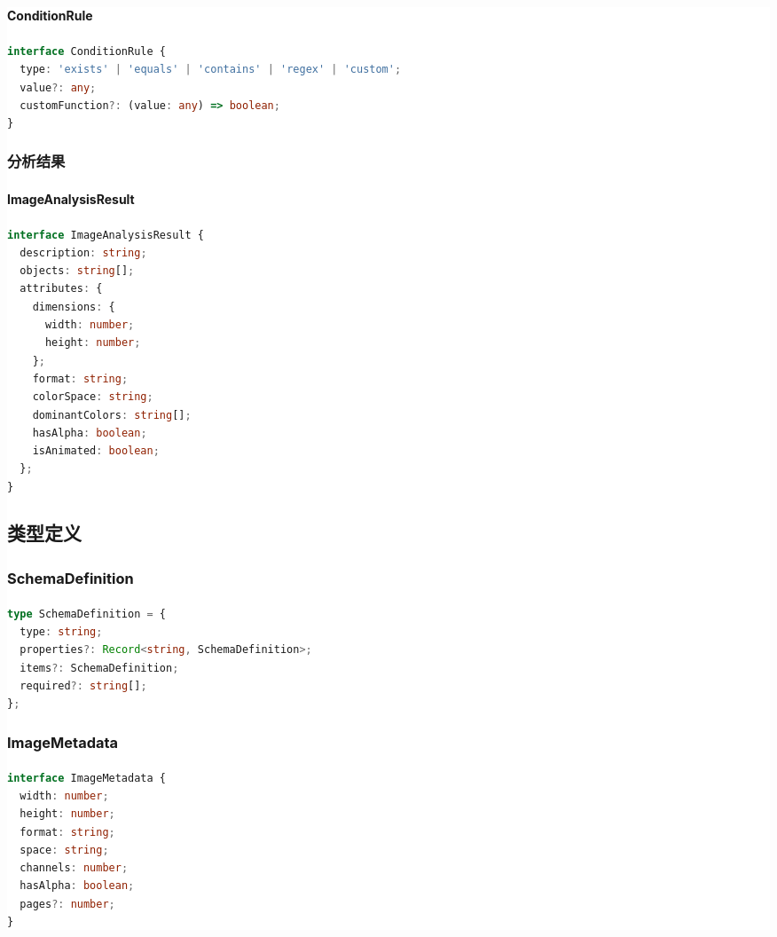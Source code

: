 #### ConditionRule
```typescript
interface ConditionRule {
  type: 'exists' | 'equals' | 'contains' | 'regex' | 'custom';
  value?: any;
  customFunction?: (value: any) => boolean;
}
```

### 分析结果

#### ImageAnalysisResult
```typescript
interface ImageAnalysisResult {
  description: string;
  objects: string[];
  attributes: {
    dimensions: {
      width: number;
      height: number;
    };
    format: string;
    colorSpace: string;
    dominantColors: string[];
    hasAlpha: boolean;
    isAnimated: boolean;
  };
}
```

## 类型定义

### SchemaDefinition
```typescript
type SchemaDefinition = {
  type: string;
  properties?: Record<string, SchemaDefinition>;
  items?: SchemaDefinition;
  required?: string[];
};
```

### ImageMetadata
```typescript
interface ImageMetadata {
  width: number;
  height: number;
  format: string;
  space: string;
  channels: number;
  hasAlpha: boolean;
  pages?: number;
}
```
